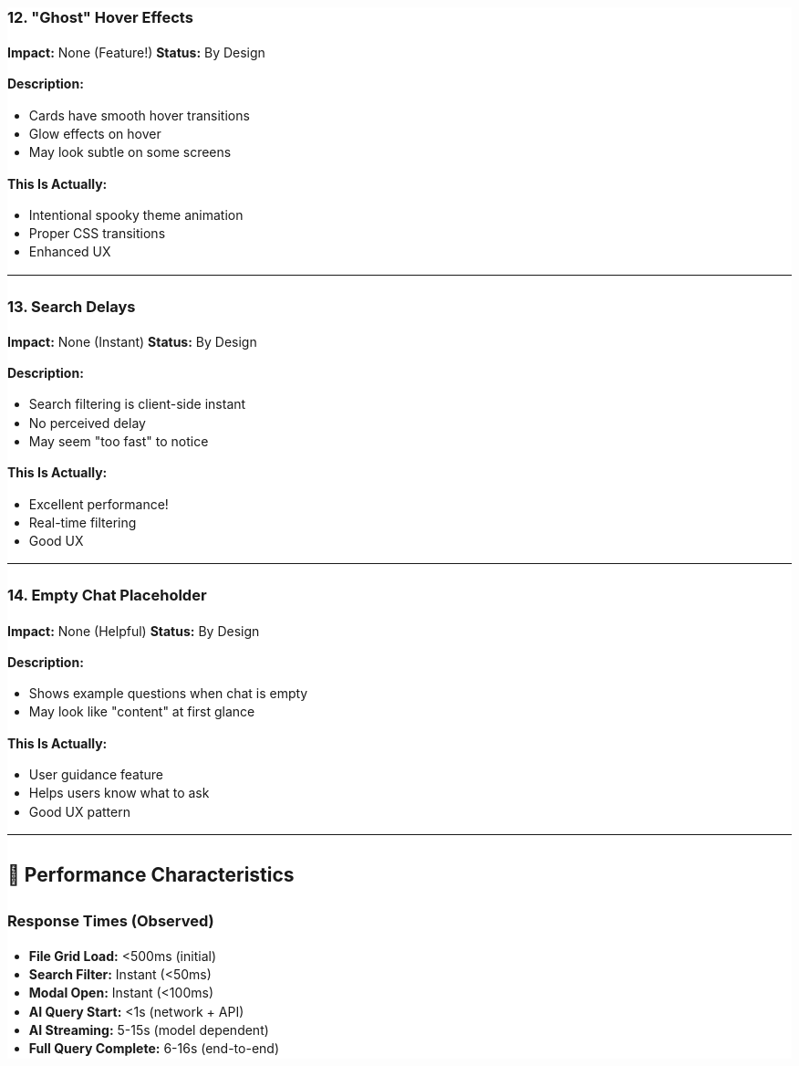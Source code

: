 ### 12. "Ghost" Hover Effects
**Impact:** None (Feature!)
**Status:** By Design

**Description:**
- Cards have smooth hover transitions
- Glow effects on hover
- May look subtle on some screens

**This Is Actually:**
- Intentional spooky theme animation
- Proper CSS transitions
- Enhanced UX

---

### 13. Search Delays
**Impact:** None (Instant)
**Status:** By Design

**Description:**
- Search filtering is client-side instant
- No perceived delay
- May seem "too fast" to notice

**This Is Actually:**
- Excellent performance!
- Real-time filtering
- Good UX

---

### 14. Empty Chat Placeholder
**Impact:** None (Helpful)
**Status:** By Design

**Description:**
- Shows example questions when chat is empty
- May look like "content" at first glance

**This Is Actually:**
- User guidance feature
- Helps users know what to ask
- Good UX pattern

---

## 🚀 Performance Characteristics

### Response Times (Observed)
- **File Grid Load:** <500ms (initial)
- **Search Filter:** Instant (<50ms)
- **Modal Open:** Instant (<100ms)
- **AI Query Start:** <1s (network + API)
- **AI Streaming:** 5-15s (model dependent)
- **Full Query Complete:** 6-16s (end-to-end)
